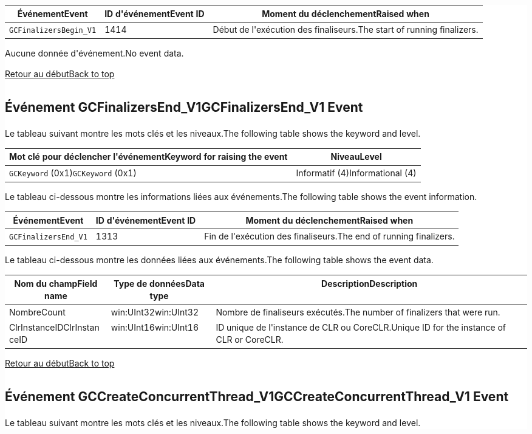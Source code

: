   
|<span data-ttu-id="2e3a4-433">Événement</span><span class="sxs-lookup"><span data-stu-id="2e3a4-433">Event</span></span>|<span data-ttu-id="2e3a4-434">ID d'événement</span><span class="sxs-lookup"><span data-stu-id="2e3a4-434">Event ID</span></span>|<span data-ttu-id="2e3a4-435">Moment du déclenchement</span><span class="sxs-lookup"><span data-stu-id="2e3a4-435">Raised when</span></span>|  
|-----------|--------------|-----------------|  
|`GCFinalizersBegin_V1`|<span data-ttu-id="2e3a4-436">14</span><span class="sxs-lookup"><span data-stu-id="2e3a4-436">14</span></span>|<span data-ttu-id="2e3a4-437">Début de l'exécution des finaliseurs.</span><span class="sxs-lookup"><span data-stu-id="2e3a4-437">The start of running finalizers.</span></span>|  
  
 <span data-ttu-id="2e3a4-438">Aucune donnée d'événement.</span><span class="sxs-lookup"><span data-stu-id="2e3a4-438">No event data.</span></span>  
  
 [<span data-ttu-id="2e3a4-439">Retour au début</span><span class="sxs-lookup"><span data-stu-id="2e3a4-439">Back to top</span></span>](#top)  
  
<a name="gcfinalizersend_v1_event"></a>   
## <a name="gcfinalizersendv1-event"></a><span data-ttu-id="2e3a4-440">Événement GCFinalizersEnd_V1</span><span class="sxs-lookup"><span data-stu-id="2e3a4-440">GCFinalizersEnd_V1 Event</span></span>  
 <span data-ttu-id="2e3a4-441">Le tableau suivant montre les mots clés et les niveaux.</span><span class="sxs-lookup"><span data-stu-id="2e3a4-441">The following table shows the keyword and level.</span></span>  
  
|<span data-ttu-id="2e3a4-442">Mot clé pour déclencher l'événement</span><span class="sxs-lookup"><span data-stu-id="2e3a4-442">Keyword for raising the event</span></span>|<span data-ttu-id="2e3a4-443">Niveau</span><span class="sxs-lookup"><span data-stu-id="2e3a4-443">Level</span></span>|  
|-----------------------------------|-----------|  
|<span data-ttu-id="2e3a4-444">`GCKeyword` (0x1)</span><span class="sxs-lookup"><span data-stu-id="2e3a4-444">`GCKeyword` (0x1)</span></span>|<span data-ttu-id="2e3a4-445">Informatif (4)</span><span class="sxs-lookup"><span data-stu-id="2e3a4-445">Informational (4)</span></span>|  
  
 <span data-ttu-id="2e3a4-446">Le tableau ci-dessous montre les informations liées aux événements.</span><span class="sxs-lookup"><span data-stu-id="2e3a4-446">The following table shows the event information.</span></span>  
  
|<span data-ttu-id="2e3a4-447">Événement</span><span class="sxs-lookup"><span data-stu-id="2e3a4-447">Event</span></span>|<span data-ttu-id="2e3a4-448">ID d'événement</span><span class="sxs-lookup"><span data-stu-id="2e3a4-448">Event ID</span></span>|<span data-ttu-id="2e3a4-449">Moment du déclenchement</span><span class="sxs-lookup"><span data-stu-id="2e3a4-449">Raised when</span></span>|  
|-----------|--------------|-----------------|  
|`GCFinalizersEnd_V1`|<span data-ttu-id="2e3a4-450">13</span><span class="sxs-lookup"><span data-stu-id="2e3a4-450">13</span></span>|<span data-ttu-id="2e3a4-451">Fin de l'exécution des finaliseurs.</span><span class="sxs-lookup"><span data-stu-id="2e3a4-451">The end of running finalizers.</span></span>|  
  
 <span data-ttu-id="2e3a4-452">Le tableau ci-dessous montre les données liées aux événements.</span><span class="sxs-lookup"><span data-stu-id="2e3a4-452">The following table shows the event data.</span></span>  
  
|<span data-ttu-id="2e3a4-453">Nom du champ</span><span class="sxs-lookup"><span data-stu-id="2e3a4-453">Field name</span></span>|<span data-ttu-id="2e3a4-454">Type de données</span><span class="sxs-lookup"><span data-stu-id="2e3a4-454">Data type</span></span>|<span data-ttu-id="2e3a4-455">Description</span><span class="sxs-lookup"><span data-stu-id="2e3a4-455">Description</span></span>|  
|----------------|---------------|-----------------|  
|<span data-ttu-id="2e3a4-456">Nombre</span><span class="sxs-lookup"><span data-stu-id="2e3a4-456">Count</span></span>|<span data-ttu-id="2e3a4-457">win:UInt32</span><span class="sxs-lookup"><span data-stu-id="2e3a4-457">win:UInt32</span></span>|<span data-ttu-id="2e3a4-458">Nombre de finaliseurs exécutés.</span><span class="sxs-lookup"><span data-stu-id="2e3a4-458">The number of finalizers that were run.</span></span>|  
|<span data-ttu-id="2e3a4-459">ClrInstanceID</span><span class="sxs-lookup"><span data-stu-id="2e3a4-459">ClrInstanceID</span></span>|<span data-ttu-id="2e3a4-460">win:UInt16</span><span class="sxs-lookup"><span data-stu-id="2e3a4-460">win:UInt16</span></span>|<span data-ttu-id="2e3a4-461">ID unique de l'instance de CLR ou CoreCLR.</span><span class="sxs-lookup"><span data-stu-id="2e3a4-461">Unique ID for the instance of CLR or CoreCLR.</span></span>|  
  
 [<span data-ttu-id="2e3a4-462">Retour au début</span><span class="sxs-lookup"><span data-stu-id="2e3a4-462">Back to top</span></span>](#top)  
  
<a name="gccreateconcurrentthread_v1_event"></a>   
## <a name="gccreateconcurrentthreadv1-event"></a><span data-ttu-id="2e3a4-463">Événement GCCreateConcurrentThread_V1</span><span class="sxs-lookup"><span data-stu-id="2e3a4-463">GCCreateConcurrentThread_V1 Event</span></span>  
 <span data-ttu-id="2e3a4-464">Le tableau suivant montre les mots clés et les niveaux.</span><span class="sxs-lookup"><span data-stu-id="2e3a4-464">The following table shows the keyword and level.</span></span>  
  